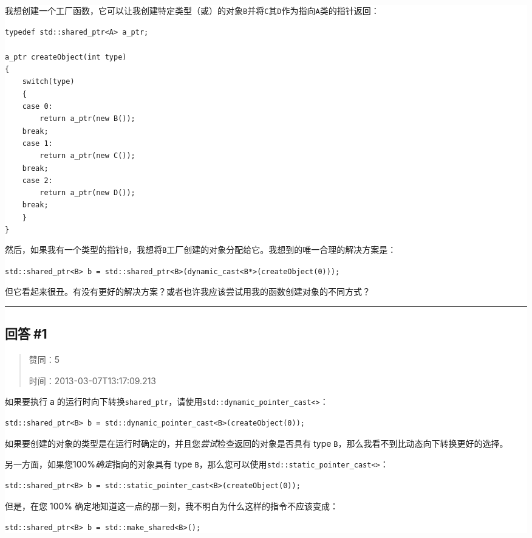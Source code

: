 
我想创建一个工厂函数，它可以让我创建特定类型（或）的对象`B`并将`C`其`D`作为指向`A`类的指针返回：

```
typedef std::shared_ptr<A> a_ptr;

a_ptr createObject(int type)
{
    switch(type)
    {
    case 0:
        return a_ptr(new B());
    break;
    case 1:
        return a_ptr(new C());
    break;
    case 2:
        return a_ptr(new D());
    break;
    }
} 
```

然后，如果我有一个类型的指针`B`，我想将`B`工厂创建的对象分配给它。我想到的唯一合理的解决方案是：

```
std::shared_ptr<B> b = std::shared_ptr<B>(dynamic_cast<B*>(createObject(0))); 
```

但它看起来很丑。有没有更好的解决方案？或者也许我应该尝试用我的函数创建对象的不同方式？

* * *

## 回答 #1

> 赞同：5
> 
> 时间：2013-03-07T13:17:09.213

如果要执行 a 的运行时向下转换`shared_ptr`，请使用`std::dynamic_pointer_cast<>`：

```
std::shared_ptr<B> b = std::dynamic_pointer_cast<B>(createObject(0)); 
```

如果要创建的对象的类型是在运行时确定的，并且您*尝试*检查返回的对象是否具有 type `B`，那么我看不到比动态向下转换更好的选择。

另一方面，如果您100%*确定*指向的对象具有 type `B`，那么您可以使用`std::static_pointer_cast<>`：

```
std::shared_ptr<B> b = std::static_pointer_cast<B>(createObject(0)); 
```

但是，在您 100% 确定地知道这一点的那一刻，我不明白为什么这样的指令不应该变成：

```
std::shared_ptr<B> b = std::make_shared<B>(); 
```
